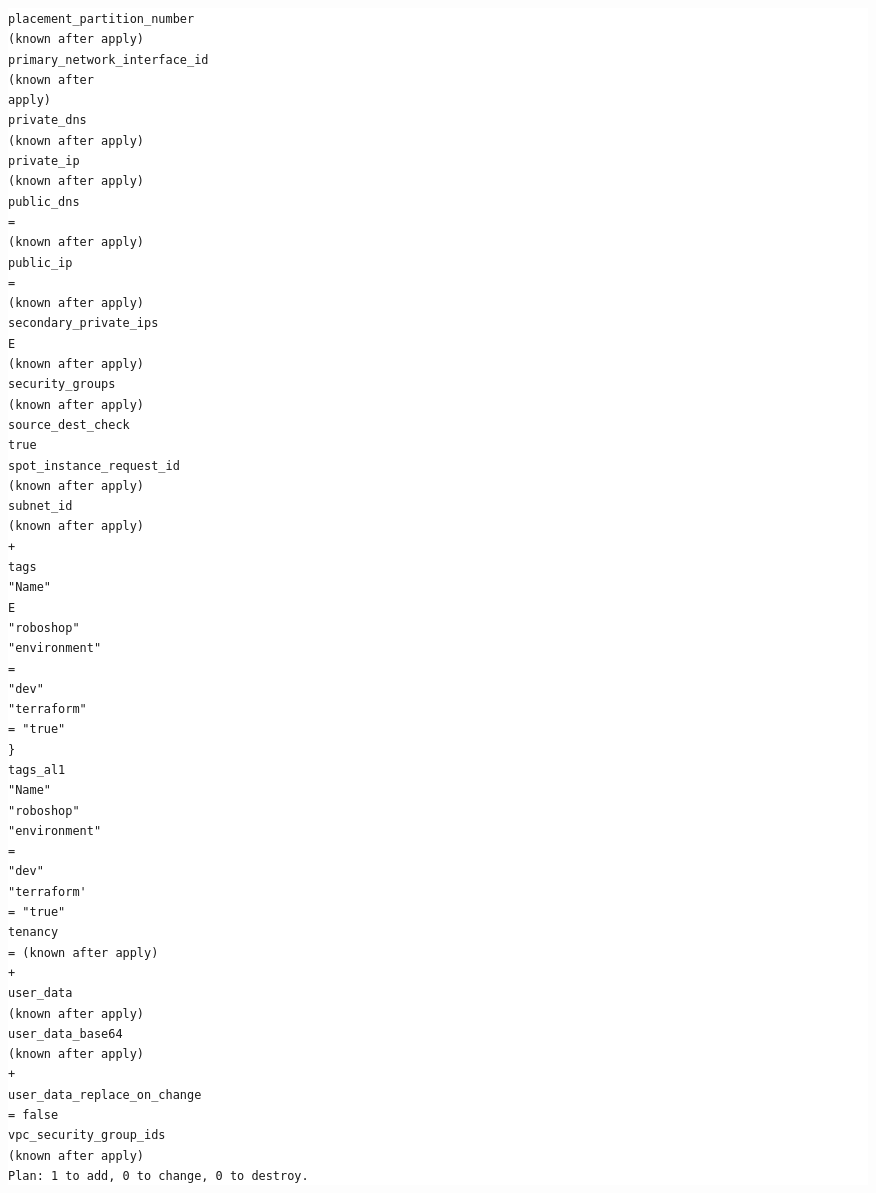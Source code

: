     placement_partition_number
    (known after apply)
    primary_network_interface_id
    (known after
    apply)
    private_dns
    (known after apply)
    private_ip
    (known after apply)
    public_dns
    =
    (known after apply)
    public_ip
    =
    (known after apply)
    secondary_private_ips
    E
    (known after apply)
    security_groups
    (known after apply)
    source_dest_check
    true
    spot_instance_request_id
    (known after apply)
    subnet_id
    (known after apply)
    +
    tags
    "Name"
    E
    "roboshop"
    "environment"
    =
    "dev"
    "terraform"
    = "true"
    }
    tags_al1
    "Name"
    "roboshop"
    "environment"
    =
    "dev"
    "terraform'
    = "true"
    tenancy
    = (known after apply)
    +
    user_data
    (known after apply)
    user_data_base64
    (known after apply)
    +
    user_data_replace_on_change
    = false
    vpc_security_group_ids
    (known after apply)
    Plan: 1 to add, 0 to change, 0 to destroy.
